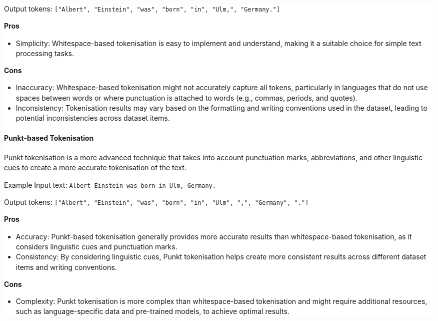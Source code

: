 Output tokens: `["Albert", "Einstein", "was", "born", "in", "Ulm,", "Germany."]`

**Pros**

- Simplicity: Whitespace-based tokenisation is easy to implement and understand, making it a suitable choice for simple text processing tasks.

**Cons**

- Inaccuracy: Whitespace-based tokenisation might not accurately capture all tokens, particularly in languages that do not use spaces between words or where punctuation is attached to words (e.g., commas, periods, and quotes).
- Inconsistency: Tokenisation results may vary based on the formatting and writing conventions used in the dataset, leading to potential inconsistencies across dataset items.

#### Punkt-based Tokenisation

Punkt tokenisation is a more advanced technique that takes into account punctuation marks, abbreviations, and other linguistic cues to create a more accurate tokenisation of the text.

Example
Input text: `Albert Einstein was born in Ulm, Germany.`

Output tokens: `["Albert", "Einstein", "was", "born", "in", "Ulm", ",", "Germany", "."]`

**Pros**

- Accuracy: Punkt-based tokenisation generally provides more accurate results than whitespace-based tokenisation, as it considers linguistic cues and punctuation marks.
- Consistency: By considering linguistic cues, Punkt tokenisation helps create more consistent results across different dataset items and writing conventions.

**Cons**

- Complexity: Punkt tokenisation is more complex than whitespace-based tokenisation and might require additional resources, such as language-specific data and pre-trained models, to achieve optimal results.

